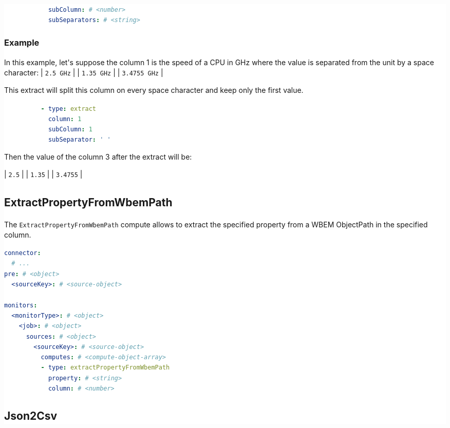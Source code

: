 ```yaml
            subColumn: # <number>
            subSeparators: # <string>
```

### <a id="extract-example" />Example

In this example, let's suppose the column 1 is the speed of a CPU in GHz where the value is separated from the unit by a space character:
| `2.5 GHz` |
| `1.35 GHz` |
| `3.4755 GHz` |

This extract will split this column on every space character and keep only the first value.

```yaml
          - type: extract
            column: 1
            subColumn: 1
            subSeparator: ' '
```

Then the value of the column 3 after the extract will be:

| `2.5` |
| `1.35` |
| `3.4755` |

## ExtractPropertyFromWbemPath

The `ExtractPropertyFromWbemPath` compute allows to extract the specified property from a WBEM ObjectPath in the specified column.

```yaml
connector:
  # ...
pre: # <object>
  <sourceKey>: # <source-object>

monitors:
  <monitorType>: # <object>
    <job>: # <object>
      sources: # <object>
        <sourceKey>: # <source-object>
          computes: # <compute-object-array>
          - type: extractPropertyFromWbemPath
            property: # <string>
            column: # <number>
```

## Json2Csv
